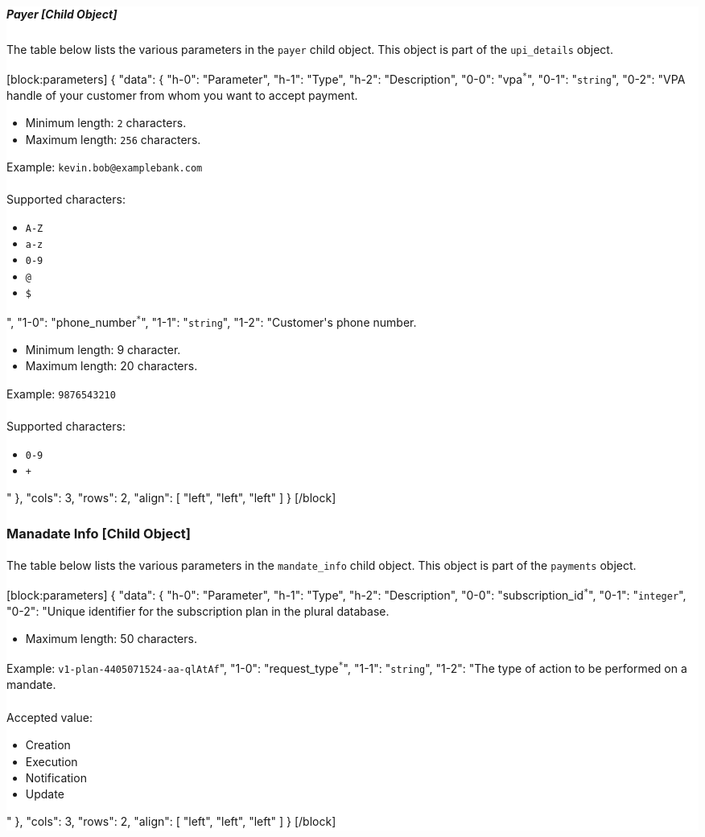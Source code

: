 
##### Payer [Child Object]

The table below lists the various parameters in the `payer` child object. This object is part of the `upi_details` object.

[block:parameters]
{
  "data": {
    "h-0": "Parameter",
    "h-1": "Type",
    "h-2": "Description",
    "0-0": "vpa<sup>`*`</sup>",
    "0-1": "`string`",
    "0-2": "VPA handle of your customer from whom you want to accept payment.<ul><li>Minimum length: `2` characters.</li><li>Maximum length: `256` characters.</ul></li>Example: `kevin.bob@examplebank.com`<br><br>Supported characters:<ul><li>`A-Z`</li><li>`a-z`</li><li>`0-9`</li><li>`@`</li><li>`$`</ul></li>",
    "1-0": "phone_number<sup>`*`</sup>",
    "1-1": "`string`",
    "1-2": "Customer's phone number.<br><ul><li>Minimum length: 9 character.</li><li>Maximum length: 20 characters.</ul></li>Example: `9876543210`<br><br>Supported characters: <ul><li>`0-9`</li><li>`+`</ul></li>"
  },
  "cols": 3,
  "rows": 2,
  "align": [
    "left",
    "left",
    "left"
  ]
}
[/block]


### Manadate Info [Child Object]

The table below lists the various parameters in the `mandate_info` child object. This object is part of the `payments` object.

[block:parameters]
{
  "data": {
    "h-0": "Parameter",
    "h-1": "Type",
    "h-2": "Description",
    "0-0": "subscription_id<sup>`*`</sup>",
    "0-1": "`integer`",
    "0-2": "Unique identifier for the subscription plan in the plural database.<ul><li>Maximum length: 50 characters.</ul></li>Example: `v1-plan-4405071524-aa-qlAtAf`",
    "1-0": "request_type<sup>`*`</sup>",
    "1-1": "`string`",
    "1-2": "The type of action to be performed on a mandate. <br><br>Accepted value:<ul> <li>Creation</li> <li>Execution</li> <li>Notification</li> <li>Update</li> </ul>"
  },
  "cols": 3,
  "rows": 2,
  "align": [
    "left",
    "left",
    "left"
  ]
}
[/block]
